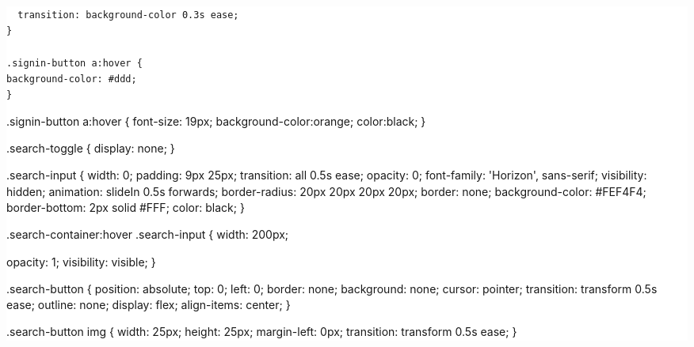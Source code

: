       transition: background-color 0.3s ease;
    }
    
    .signin-button a:hover {
    background-color: #ddd;
    }
 .signin-button a:hover {
      font-size: 19px;
      background-color:orange;
      color:black;
    }


.search-toggle {
  display: none;
}

.search-input {
  width: 0;
  padding: 9px 25px;
  transition: all 0.5s ease;
  opacity: 0;
  font-family: 'Horizon', sans-serif;
  visibility: hidden;
  animation: slideIn 0.5s forwards;
  border-radius: 20px 20px 20px 20px;
  border: none;
  background-color: #FEF4F4;
  border-bottom: 2px solid #FFF;
  color: black;
}

.search-container:hover .search-input {
  width: 200px;
 
  opacity: 1;
  visibility: visible;
}

.search-button {
  position: absolute;
  top: 0;
  left: 0;
  border: none;
  background: none;
  cursor: pointer;
  transition: transform 0.5s ease;
  outline: none;
  display: flex;
  align-items: center;
}

.search-button img {
  width: 25px;
  height: 25px;
   margin-left: 0px;
  transition: transform 0.5s ease;
}
